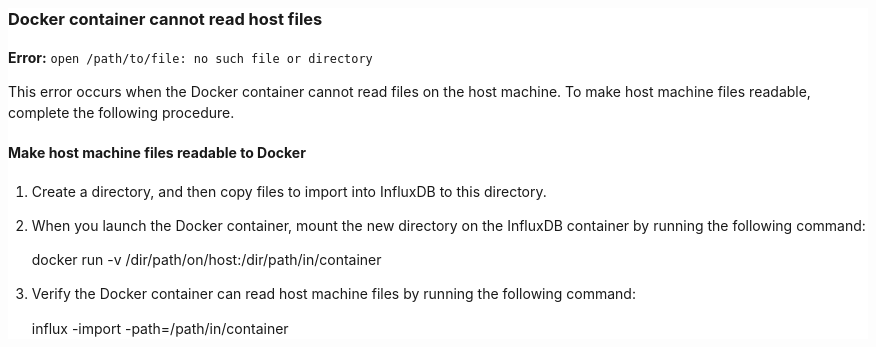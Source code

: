 ### Docker container cannot read host files

**Error:** `open /path/to/file: no such file or directory`

This error occurs when the Docker container cannot read files on the host machine. To make host machine files readable, complete the following procedure.

#### Make host machine files readable to Docker

  1. Create a directory, and then copy files to import into InfluxDB to this directory.
  2. When you launch the Docker container, mount the new directory on the InfluxDB container by running the following command:

        docker run -v /dir/path/on/host:/dir/path/in/container

  3. Verify the Docker container can read host machine files by running the following command:

        influx -import -path=/path/in/container

